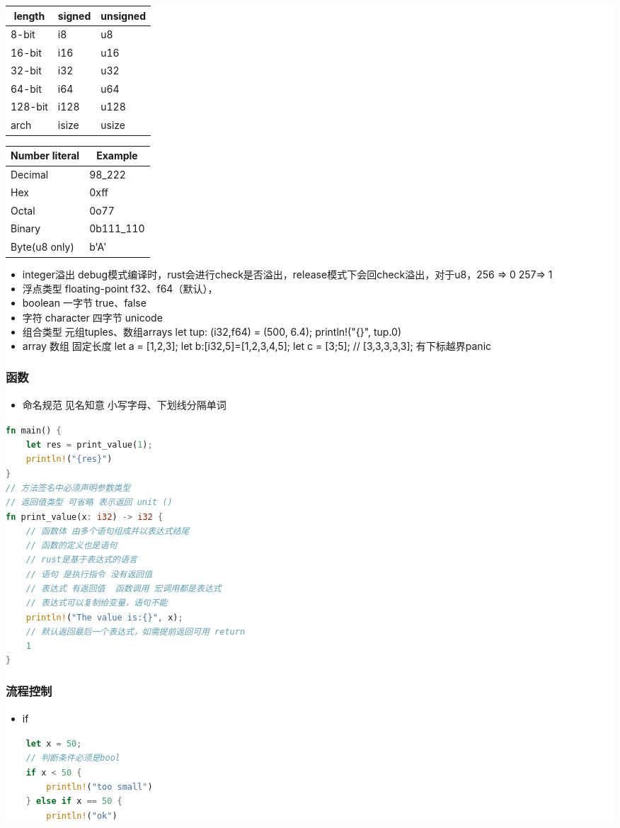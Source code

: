 | length | signed | unsigned |
| ---- | ---- | ---- |
| 8-bit | i8 | u8 |
| 16-bit | i16 | u16 |
| 32-bit | i32 | u32 |
| 64-bit | i64 | u64 |
| 128-bit | i128 | u128 |
| arch | isize | usize |

| Number literal | Example |
| - | - |
| Decimal | 98_222 |
| Hex | 0xff |
| Octal | 0o77 |
| Binary | 0b111_110 |
| Byte(u8 only) | b'A' |

* integer溢出 debug模式编译时，rust会进行check是否溢出，release模式下会回check溢出，对于u8，256 => 0 257=> 1
* 浮点类型 floating-point f32、f64（默认），
* boolean 一字节 true、false 
* 字符 character 四字节 unicode 
* 组合类型 元组tuples、数组arrays  let tup: (i32,f64) = (500, 6.4); println!("{}", tup.0)
* array 数组 固定长度 let a = [1,2,3]; let b:[i32,5]=[1,2,3,4,5]; let c = [3;5]; // [3,3,3,3,3]; 有下标越界panic
### 函数
* 命名规范 见名知意 小写字母、下划线分隔单词 
```rust
fn main() {
    let res = print_value(1);
    println!("{res}")
}
// 方法签名中必须声明参数类型
// 返回值类型 可省略 表示返回 unit ()
fn print_value(x: i32) -> i32 {
    // 函数体 由多个语句组成并以表达式结尾
    // 函数的定义也是语句
    // rust是基于表达式的语言
    // 语句 是执行指令 没有返回值
    // 表达式 有返回值  函数调用 宏调用都是表达式
    // 表达式可以复制给变量，语句不能
    println!("The value is:{}", x);
    // 默认返回最后一个表达式，如需提前返回可用 return
    1
}

```
### 流程控制
* if  
```rust fn main() {
    let x = 50;
    // 判断条件必须是bool
    if x < 50 {
        println!("too small")
    } else if x == 50 {
        println!("ok")
```